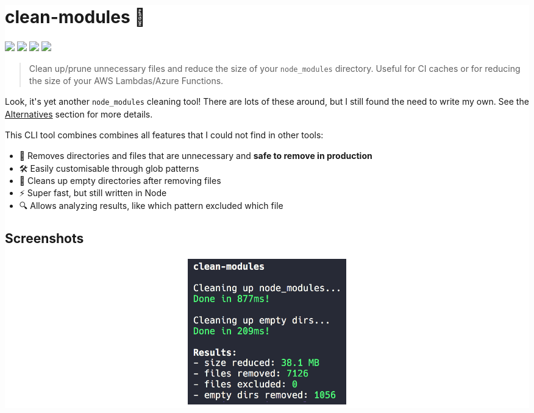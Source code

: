 # clean-modules 🧹

<a href="https://www.npmjs.com/package/clean-modules"><img src="https://img.shields.io/npm/v/clean-modules" /></a>
<a href="https://www.npmjs.com/package/clean-modules"><img src="https://img.shields.io/node/v-lts/clean-modules" /></a>
<a href="https://www.npmjs.com/package/clean-modules"><img src="https://img.shields.io/npm/dm/clean-modules?color=blue" /></a>
<a href="https://bundlephobia.com/result?p=clean-modules"><img src="https://img.shields.io/bundlephobia/min/clean-modules?color=brightgreen" /></a>

> Clean up/prune unnecessary files and reduce the size of your `node_modules` directory. Useful for
> CI caches or for reducing the size of your AWS Lambdas/Azure Functions.

Look, it's yet another `node_modules` cleaning tool! There are lots of these around, but I still
found the need to write my own. See the [Alternatives](#alternatives) section for more details.

This CLI tool combines combines all features that I could not find in other tools:

- 🧹 Removes directories and files that are unnecessary and **safe to remove in production**
- 🛠 Easily customisable through glob patterns
- 📁 Cleans up empty directories after removing files
- ⚡️ Super fast, but still written in Node
- 🔍 Allows analyzing results, like which pattern excluded which file

## Screenshots

<p align="center">
  <img alt="Small project" title="Small project" src="images/small-project.png" width="260" />